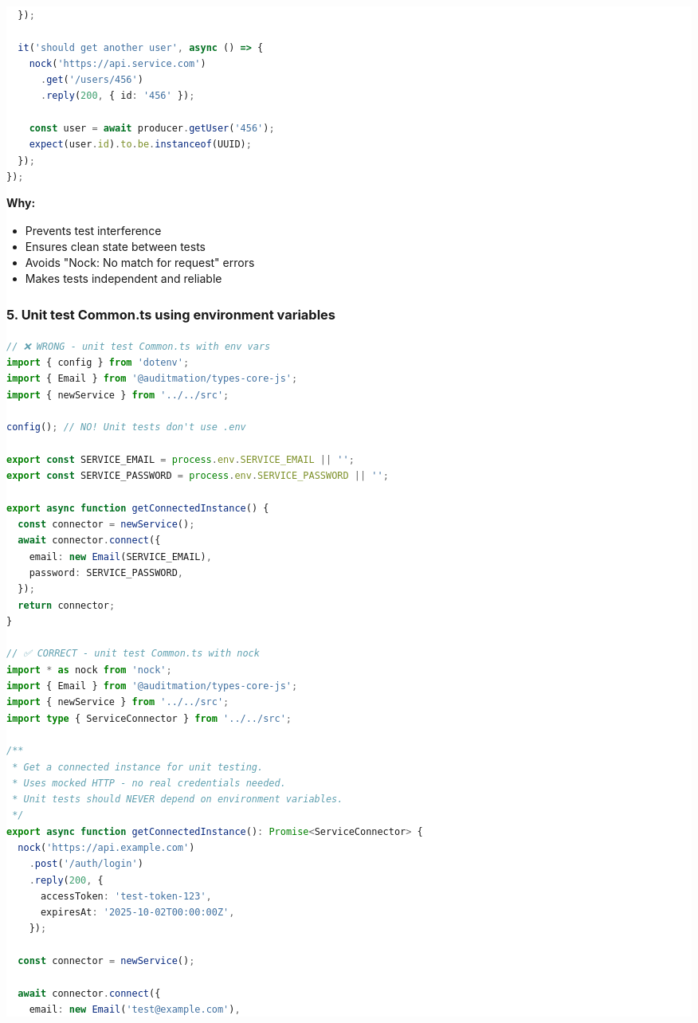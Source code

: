 ```typescript
  });

  it('should get another user', async () => {
    nock('https://api.service.com')
      .get('/users/456')
      .reply(200, { id: '456' });

    const user = await producer.getUser('456');
    expect(user.id).to.be.instanceof(UUID);
  });
});
```

**Why:**
- Prevents test interference
- Ensures clean state between tests
- Avoids "Nock: No match for request" errors
- Makes tests independent and reliable

### 5. Unit test Common.ts using environment variables

```typescript
// ❌ WRONG - unit test Common.ts with env vars
import { config } from 'dotenv';
import { Email } from '@auditmation/types-core-js';
import { newService } from '../../src';

config(); // NO! Unit tests don't use .env

export const SERVICE_EMAIL = process.env.SERVICE_EMAIL || '';
export const SERVICE_PASSWORD = process.env.SERVICE_PASSWORD || '';

export async function getConnectedInstance() {
  const connector = newService();
  await connector.connect({
    email: new Email(SERVICE_EMAIL),
    password: SERVICE_PASSWORD,
  });
  return connector;
}

// ✅ CORRECT - unit test Common.ts with nock
import * as nock from 'nock';
import { Email } from '@auditmation/types-core-js';
import { newService } from '../../src';
import type { ServiceConnector } from '../../src';

/**
 * Get a connected instance for unit testing.
 * Uses mocked HTTP - no real credentials needed.
 * Unit tests should NEVER depend on environment variables.
 */
export async function getConnectedInstance(): Promise<ServiceConnector> {
  nock('https://api.example.com')
    .post('/auth/login')
    .reply(200, {
      accessToken: 'test-token-123',
      expiresAt: '2025-10-02T00:00:00Z',
    });

  const connector = newService();

  await connector.connect({
    email: new Email('test@example.com'),
```